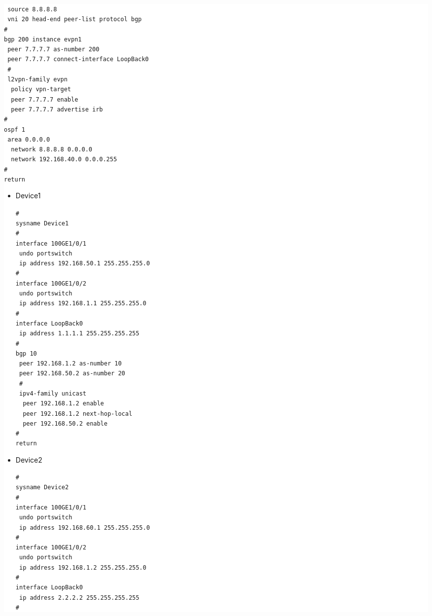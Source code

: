   ```
   source 8.8.8.8
   vni 20 head-end peer-list protocol bgp
  #
  bgp 200 instance evpn1
   peer 7.7.7.7 as-number 200
   peer 7.7.7.7 connect-interface LoopBack0
   #
   l2vpn-family evpn
    policy vpn-target
    peer 7.7.7.7 enable
    peer 7.7.7.7 advertise irb
  #
  ospf 1
   area 0.0.0.0
    network 8.8.8.8 0.0.0.0
    network 192.168.40.0 0.0.0.255
  #
  return
  ```
* Device1
  
  ```
  #
  sysname Device1
  #
  interface 100GE1/0/1
   undo portswitch
   ip address 192.168.50.1 255.255.255.0
  #
  interface 100GE1/0/2
   undo portswitch
   ip address 192.168.1.1 255.255.255.0
  #
  interface LoopBack0
   ip address 1.1.1.1 255.255.255.255
  #
  bgp 10
   peer 192.168.1.2 as-number 10
   peer 192.168.50.2 as-number 20
   #
   ipv4-family unicast
    peer 192.168.1.2 enable
    peer 192.168.1.2 next-hop-local
    peer 192.168.50.2 enable
  #
  return 
  ```
* Device2
  
  ```
  #
  sysname Device2
  #
  interface 100GE1/0/1
   undo portswitch
   ip address 192.168.60.1 255.255.255.0
  #
  interface 100GE1/0/2
   undo portswitch
   ip address 192.168.1.2 255.255.255.0
  #
  interface LoopBack0
   ip address 2.2.2.2 255.255.255.255
  #
  ```